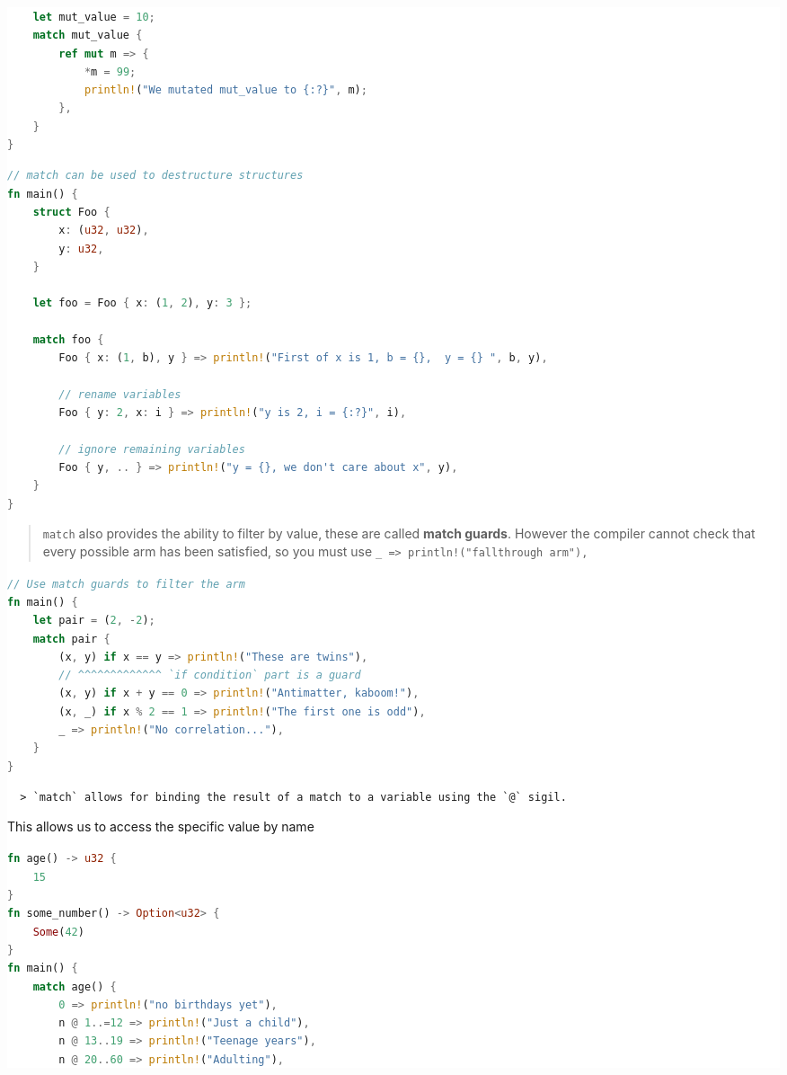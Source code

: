 ```rust
	let mut_value = 10;
	match mut_value {
		ref mut m => {
			*m = 99;
			println!("We mutated mut_value to {:?}", m);
		},
	}
}
```

```rust
// match can be used to destructure structures
fn main() {
    struct Foo {
        x: (u32, u32),
        y: u32,
    }

    let foo = Foo { x: (1, 2), y: 3 };

    match foo {
        Foo { x: (1, b), y } => println!("First of x is 1, b = {},  y = {} ", b, y),

        // rename variables
        Foo { y: 2, x: i } => println!("y is 2, i = {:?}", i),

        // ignore remaining variables
        Foo { y, .. } => println!("y = {}, we don't care about x", y),
    }
}
```

   > `match` also provides the ability to filter by value, these are called **match guards**.
However the compiler cannot check that every possible arm has been satisfied, so you must use `_ => println!("fallthrough arm"),`

```rust
// Use match guards to filter the arm
fn main() {
    let pair = (2, -2);
    match pair {
        (x, y) if x == y => println!("These are twins"),
        // ^^^^^^^^^^^^^ `if condition` part is a guard
        (x, y) if x + y == 0 => println!("Antimatter, kaboom!"),
        (x, _) if x % 2 == 1 => println!("The first one is odd"),
        _ => println!("No correlation..."),
    }
}
```

      > `match` allows for binding the result of a match to a variable using the `@` sigil.
This allows us to access the specific value by name

```rust
fn age() -> u32 {
	15
}
fn some_number() -> Option<u32> {
    Some(42)
}
fn main() {
	match age() {
		0 => println!("no birthdays yet"),
		n @ 1..=12 => println!("Just a child"),
		n @ 13..19 => println!("Teenage years"),
		n @ 20..60 => println!("Adulting"),
```